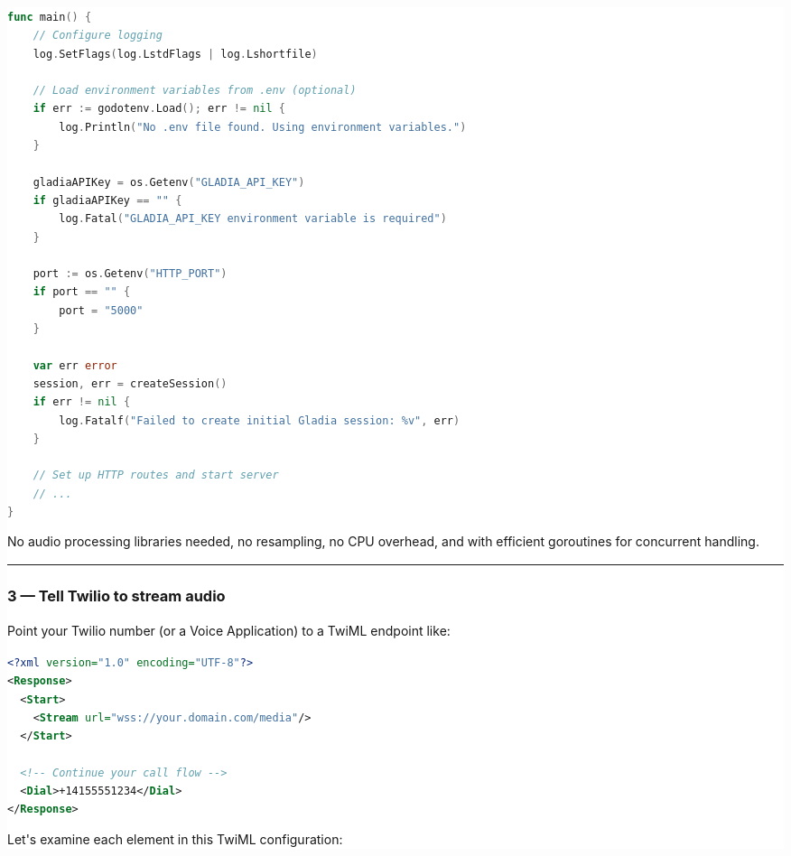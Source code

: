 ```go
func main() {
    // Configure logging
    log.SetFlags(log.LstdFlags | log.Lshortfile)
    
    // Load environment variables from .env (optional)
    if err := godotenv.Load(); err != nil {
        log.Println("No .env file found. Using environment variables.")
    }
    
    gladiaAPIKey = os.Getenv("GLADIA_API_KEY")
    if gladiaAPIKey == "" {
        log.Fatal("GLADIA_API_KEY environment variable is required")
    }
    
    port := os.Getenv("HTTP_PORT")
    if port == "" {
        port = "5000"
    }
    
    var err error
    session, err = createSession()
    if err != nil {
        log.Fatalf("Failed to create initial Gladia session: %v", err)
    }

    // Set up HTTP routes and start server
    // ...
}
```

No audio processing libraries needed, no resampling, no CPU overhead, and with efficient goroutines for concurrent handling.

---

### 3 — Tell Twilio to stream audio

Point your Twilio number (or a Voice Application) to a TwiML endpoint like:

```xml
<?xml version="1.0" encoding="UTF-8"?>
<Response>
  <Start>
    <Stream url="wss://your.domain.com/media"/>
  </Start>

  <!-- Continue your call flow -->
  <Dial>+14155551234</Dial>
</Response>
```

Let's examine each element in this TwiML configuration:
